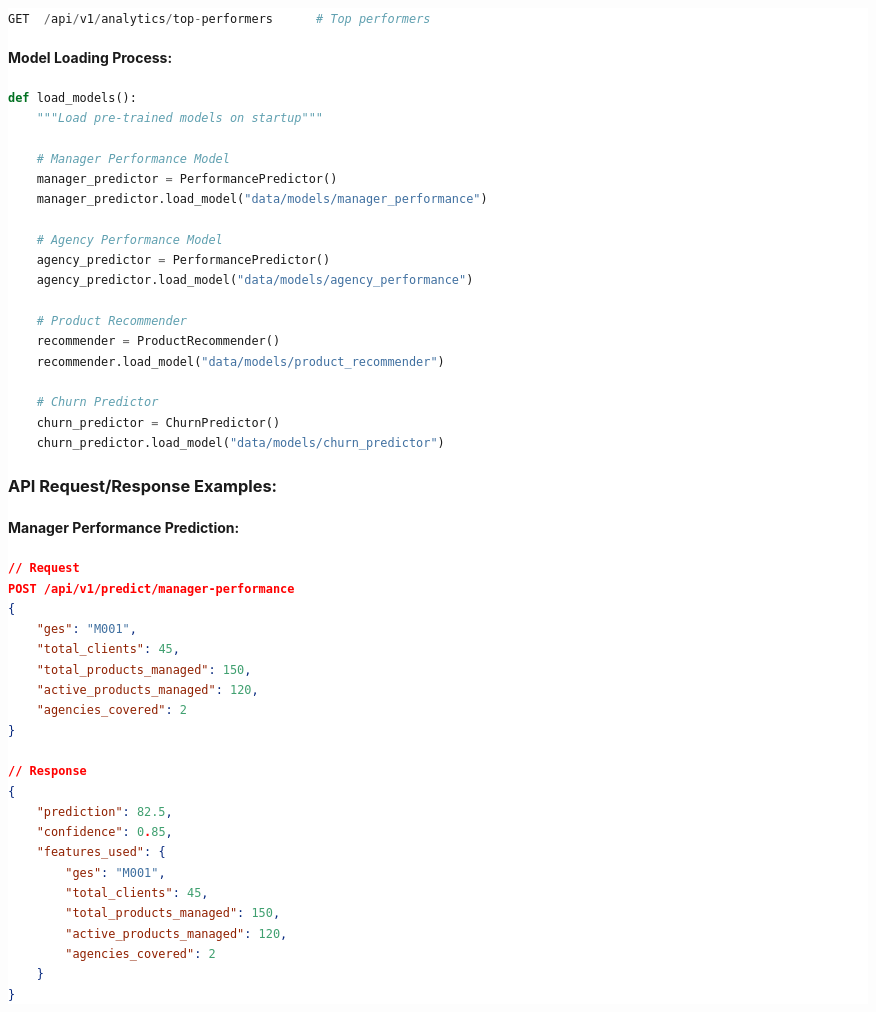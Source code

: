 ```python
GET  /api/v1/analytics/top-performers      # Top performers
```

#### **Model Loading Process**:
```python
def load_models():
    """Load pre-trained models on startup"""
    
    # Manager Performance Model
    manager_predictor = PerformancePredictor()
    manager_predictor.load_model("data/models/manager_performance")
    
    # Agency Performance Model  
    agency_predictor = PerformancePredictor()
    agency_predictor.load_model("data/models/agency_performance")
    
    # Product Recommender
    recommender = ProductRecommender()
    recommender.load_model("data/models/product_recommender")
    
    # Churn Predictor
    churn_predictor = ChurnPredictor()
    churn_predictor.load_model("data/models/churn_predictor")
```

### **API Request/Response Examples**:

#### **Manager Performance Prediction**:
```json
// Request
POST /api/v1/predict/manager-performance
{
    "ges": "M001",
    "total_clients": 45,
    "total_products_managed": 150,
    "active_products_managed": 120,
    "agencies_covered": 2
}

// Response
{
    "prediction": 82.5,
    "confidence": 0.85,
    "features_used": {
        "ges": "M001",
        "total_clients": 45,
        "total_products_managed": 150,
        "active_products_managed": 120,
        "agencies_covered": 2
    }
}
```
